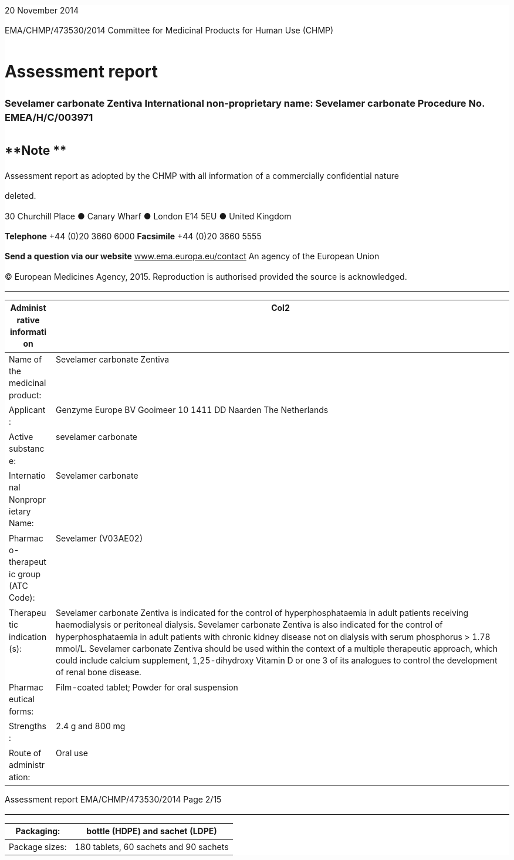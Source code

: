 20 November 2014

EMA/CHMP/473530/2014
Committee for Medicinal Products for Human Use (CHMP)
# Assessment report
### Sevelamer carbonate Zentiva International non-proprietary name: Sevelamer carbonate Procedure No. EMEA/H/C/003971
## **Note **

Assessment report as adopted by the CHMP with all information of a commercially confidential nature

deleted.

30 Churchill Place **●** Canary Wharf **●** London E14 5EU **●** United Kingdom

**Telephone** +44 (0)20 3660 6000 **Facsimile** +44 (0)20 3660 5555

**Send a question via our website** www.ema.europa.eu/contact An agency of the European Union

© European Medicines Agency, 2015. Reproduction is authorised provided the source is acknowledged.


-----

|Administrative information|Col2|
|---|---|
|Name of the medicinal product:|Sevelamer carbonate Zentiva|
|Applicant:|Genzyme Europe BV Gooimeer 10 1411 DD Naarden The Netherlands|
|Active substance:|sevelamer carbonate|
|International Nonproprietary Name:|Sevelamer carbonate|
|Pharmaco-therapeutic group (ATC Code):|Sevelamer (V03AE02)|
|Therapeutic indication(s):|Sevelamer carbonate Zentiva is indicated for the control of hyperphosphataemia in adult patients receiving haemodialysis or peritoneal dialysis. Sevelamer carbonate Zentiva is also indicated for the control of hyperphosphataemia in adult patients with chronic kidney disease not on dialysis with serum phosphorus > 1.78 mmol/L. Sevelamer carbonate Zentiva should be used within the context of a multiple therapeutic approach, which could include calcium supplement, 1,25-dihydroxy Vitamin D or one 3 of its analogues to control the development of renal bone disease.|
|Pharmaceutical forms:|Film-coated tablet; Powder for oral suspension|
|Strengths:|2.4 g and 800 mg|
|Route of administration:|Oral use|


Assessment report
EMA/CHMP/473530/2014 Page 2/15


-----

|Packaging:|bottle (HDPE) and sachet (LDPE)|
|---|---|
|Package sizes:|180 tablets, 60 sachets and 90 sachets|

